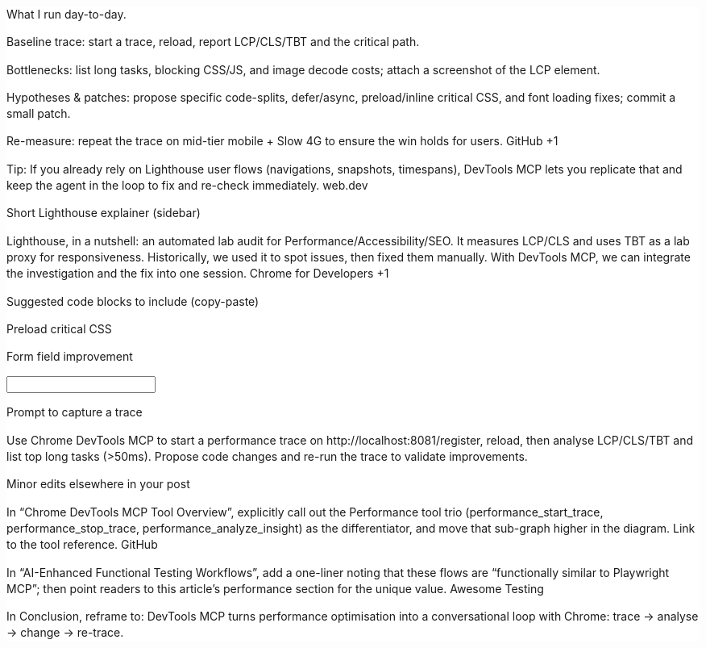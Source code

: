 What I run day-to-day.

Baseline trace: start a trace, reload, report LCP/CLS/TBT and the critical path.

Bottlenecks: list long tasks, blocking CSS/JS, and image decode costs; attach a screenshot of the LCP element.

Hypotheses & patches: propose specific code-splits, defer/async, preload/inline critical CSS, and font loading fixes; commit a small patch.

Re-measure: repeat the trace on mid-tier mobile + Slow 4G to ensure the win holds for users. 
GitHub
+1

Tip: If you already rely on Lighthouse user flows (navigations, snapshots, timespans), DevTools MCP lets you replicate that and keep the agent in the loop to fix and re-check immediately. 
web.dev

Short Lighthouse explainer (sidebar)

Lighthouse, in a nutshell: an automated lab audit for Performance/Accessibility/SEO. It measures LCP/CLS and uses TBT as a lab proxy for responsiveness. Historically, we used it to spot issues, then fixed them manually. With DevTools MCP, we can integrate the investigation and the fix into one session. 
Chrome for Developers
+1

Suggested code blocks to include (copy-paste)

Preload critical CSS

<link rel="preload" href="/assets/index.css" as="style" onload="this.onload=null;this.rel='stylesheet'">
<noscript><link rel="stylesheet" href="/assets/index.css"></noscript>


Form field improvement

<input type="password" autocomplete="current-password">


Prompt to capture a trace

Use Chrome DevTools MCP to start a performance trace on http://localhost:8081/register,
reload, then analyse LCP/CLS/TBT and list top long tasks (>50ms). Propose code changes
and re-run the trace to validate improvements.

Minor edits elsewhere in your post

In “Chrome DevTools MCP Tool Overview”, explicitly call out the Performance tool trio (performance_start_trace, performance_stop_trace, performance_analyze_insight) as the differentiator, and move that sub-graph higher in the diagram. Link to the tool reference. 
GitHub

In “AI-Enhanced Functional Testing Workflows”, add a one-liner noting that these flows are “functionally similar to Playwright MCP”; then point readers to this article’s performance section for the unique value. 
Awesome Testing

In Conclusion, reframe to: DevTools MCP turns performance optimisation into a conversational loop with Chrome: trace → analyse → change → re-trace.
